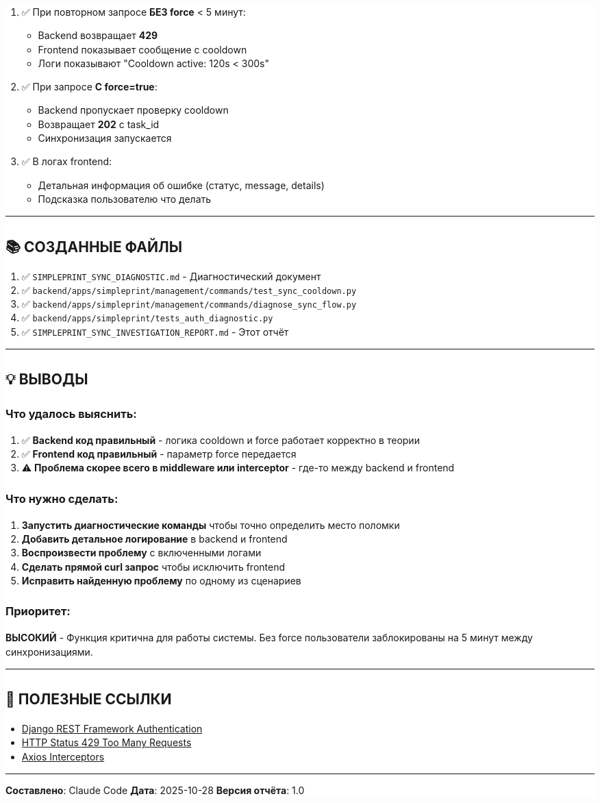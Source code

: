 1. ✅ При повторном запросе **БЕЗ force** < 5 минут:
   - Backend возвращает **429**
   - Frontend показывает сообщение с cooldown
   - Логи показывают "Cooldown active: 120s < 300s"

2. ✅ При запросе **С force=true**:
   - Backend пропускает проверку cooldown
   - Возвращает **202** с task_id
   - Синхронизация запускается

3. ✅ В логах frontend:
   - Детальная информация об ошибке (статус, message, details)
   - Подсказка пользователю что делать

---

## 📚 СОЗДАННЫЕ ФАЙЛЫ

1. ✅ `SIMPLEPRINT_SYNC_DIAGNOSTIC.md` - Диагностический документ
2. ✅ `backend/apps/simpleprint/management/commands/test_sync_cooldown.py`
3. ✅ `backend/apps/simpleprint/management/commands/diagnose_sync_flow.py`
4. ✅ `backend/apps/simpleprint/tests_auth_diagnostic.py`
5. ✅ `SIMPLEPRINT_SYNC_INVESTIGATION_REPORT.md` - Этот отчёт

---

## 💡 ВЫВОДЫ

### Что удалось выяснить:

1. ✅ **Backend код правильный** - логика cooldown и force работает корректно в теории
2. ✅ **Frontend код правильный** - параметр force передается
3. ⚠️ **Проблема скорее всего в middleware или interceptor** - где-то между backend и frontend

### Что нужно сделать:

1. **Запустить диагностические команды** чтобы точно определить место поломки
2. **Добавить детальное логирование** в backend и frontend
3. **Воспроизвести проблему** с включенными логами
4. **Сделать прямой curl запрос** чтобы исключить frontend
5. **Исправить найденную проблему** по одному из сценариев

### Приоритет:

**ВЫСОКИЙ** - Функция критична для работы системы. Без force пользователи заблокированы на 5 минут между синхронизациями.

---

## 🔗 ПОЛЕЗНЫЕ ССЫЛКИ

- [Django REST Framework Authentication](https://www.django-rest-framework.org/api-guide/authentication/)
- [HTTP Status 429 Too Many Requests](https://developer.mozilla.org/en-US/docs/Web/HTTP/Status/429)
- [Axios Interceptors](https://axios-http.com/docs/interceptors)

---

**Составлено**: Claude Code
**Дата**: 2025-10-28
**Версия отчёта**: 1.0
